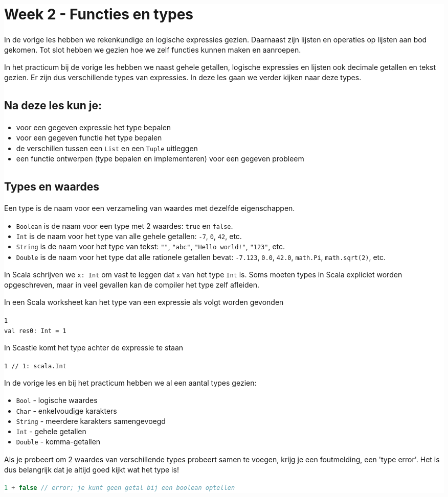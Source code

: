 Week 2 - Functies en types
==========================
In de vorige les hebben we rekenkundige en logische expressies gezien. Daarnaast zijn lijsten en
operaties op lijsten aan bod gekomen. Tot slot hebben we gezien hoe we zelf functies kunnen maken en
aanroepen.

In het practicum bij de vorige les hebben we naast gehele getallen, logische expressies en lijsten
ook decimale getallen en tekst gezien. Er zijn dus verschillende types van expressies.
In deze les gaan we verder kijken naar deze types.


Na deze les kun je:
-------------------
* voor een gegeven expressie het type bepalen
* voor een gegeven functie het type bepalen
* de verschillen tussen een `List` en een `Tuple` uitleggen
* een functie ontwerpen (type bepalen en implementeren) voor een gegeven probleem


Types en waardes
----------------
Een type is de naam voor een verzameling van waardes met dezelfde eigenschappen.
* `Boolean` is de naam voor een type met 2 waardes: `true` en `false`.
* `Int` is de naam voor het type van alle gehele getallen: `-7`, `0`, `42`, etc.
* `String` is de naam voor het type van tekst: `""`, `"abc"`, `"Hello world!"`, `"123"`, etc.
* `Double` is de naam voor het type dat alle rationele getallen bevat: `-7.123`, `0.0`, `42.0`, `math.Pi`, `math.sqrt(2)`, etc.

In Scala schrijven we `x: Int` om vast te leggen dat `x` van het type `Int` is.
Soms moeten types in Scala expliciet worden opgeschreven, maar in veel gevallen kan de compiler
het type zelf afleiden.

In een Scala worksheet kan het type van een expressie als volgt worden gevonden
```text
1
val res0: Int = 1
```

In Scastie komt het type achter de expressie te staan
```text
1 // 1: scala.Int
```

In de vorige les en bij het practicum hebben we al een aantal types gezien:
* `Bool` - logische waardes
* `Char` - enkelvoudige karakters
* `String` - meerdere karakters samengevoegd
* `Int` - gehele getallen
* `Double` - komma-getallen

Als je probeert om 2 waardes van verschillende types probeert samen te voegen, krijg je een foutmelding,
een 'type error'. Het is dus belangrijk dat je altijd goed kijkt wat het type is!
```scala 3
1 + false // error; je kunt geen getal bij een boolean optellen
```
